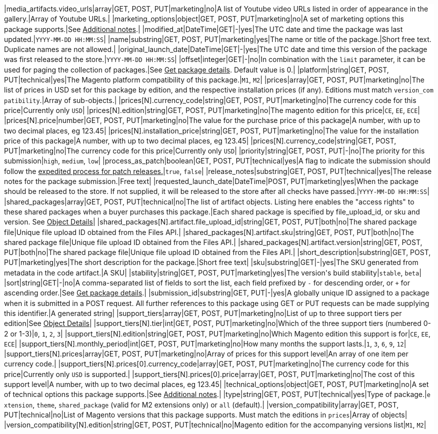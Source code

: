 |media_artifacts.video_urls|array|GET, POST, PUT|marketing|no|A list of Youtube video URLs listed in order of appearance in the gallery.|Array of Youtube URLs.|
|marketing_options|object|GET, POST, PUT|marketing|no|A set of marketing options this package supports.|See [Additional notes](#additional-notes).|
|modified_at|DateTime|GET|-|yes|The UTC date and time the package was last updated.|`YYYY-MM-DD HH:MM:SS`|
|name|substring|GET, POST, PUT|marketing|yes|The name or title of the package.|Short free text. Duplicate names are not allowed.|
|original_launch_date|DateTime|GET|-|yes|The UTC date and time this version of the package was first released to the store.|`YYYY-MM-DD HH:MM:SS`|
|offset|integer|GET|-|no|In combination with the `limit` parameter, it can be used for paging the collection of packages.|See [Get package details](#get-package-details). Default value is 0.|
|platform|string|GET, POST, PUT|technical|yes|The Magento platform compatibility of this package.|`M1`, `M2`|
|prices|array|GET, POST, PUT|marketing|no|The list of prices in USD set for this package by edition, and the respective installation prices (if any). Editions must match `version_compatibility`.|Array of sub-objects.|
|prices[N].currency_code|string|GET, POST, PUT|marketing|no|The currency code for this price|Currently only `USD`|
|prices[N].edition|string|GET, POST, PUT|marketing|no|The magento edition for this price|`CE`, `EE`, `ECE`|
|prices[N].price|number|GET, POST, PUT|marketing|no|The value for the purchase price of this package|A number, with up to two decimal places, eg 123.45|
|prices[N].installation_price|string|GET, POST, PUT|marketing|no|The value for the installation price of this package|A number, with up to two decimal places, eg 123.45|
|prices[N].currency_code|string|GET, POST, PUT|marketing|no|The currency code for this price|Currently only `USD`|
|priority|string|GET, POST, PUT|-|no|The priority for this submission|`high`, `medium`, `low`|
|process_as_patch|boolean|GET, POST, PUT|technical|yes|A flag to indicate the submission should follow the [expedited process for patch releases.](https://community.magento.com/t5/Magento-DevBlog/New-Expedited-Marketplace-Submission-Path/ba-p/77303)|`true`, `false`|
|release_notes|substring|GET, POST, PUT|technical|yes|The release notes for the package submission.|Free text|
|requested_launch_date|DateTime|POST, PUT|marketing|yes|When the package should be released to the store. If not supplied, it will be released to the store after all checks have passed.|`YYYY-MM-DD HH:MM:SS`|
|shared_packages|array|GET, POST, PUT|technical|no|The list of artifact objects. Listing here enables the "access rights" to these shared packages when a buyer purchases this package.|Each shared package is specified by file_upload_id, or sku and version. See [Object Details](#object-details)|
|shared_packages[N].artifact.file_upload_id|string|GET, POST, PUT|both|no|The shared package file|Unique file upload ID obtained from the Files API.|
|shared_packages[N].artifact.sku|string|GET, POST, PUT|both|no|The shared package file|Unique file upload ID obtained from the Files API.|
|shared_packages[N].artifact.version|string|GET, POST, PUT|both|no|The shared package file|Unique file upload ID obtained from the Files API.|
|short_description|substring|GET, POST, PUT|marketing|yes|The short description for the package.|Short free text|
|sku|substring|GET|-|yes|The SKU generated from metadata in the code artifact.|A SKU|
|stability|string|GET, POST, PUT|marketing|yes|The version's build stability|`stable`, `beta`|
|sort|string|GET|-|no|A comma-separated list of fields to sort the list, each field prefixed by `-` for descending order, or `+` for ascending order.|See [Get package details](#get-package-details).|
|submission_id|substring|GET, PUT|-|yes|A globally unique ID assigned to a package when it is submitted in a POST request. All further references to this package using GET or PUT requests can be made supplying this identifier.|A generated string|
|support_tiers|array|GET, POST, PUT|marketing|no|List of up to three support tiers per edition|See [Object Details](#object-details)|
|support_tiers[N].tier|int|GET, POST, PUT|marketing|no|Which of the three support tiers (numbered 0-2 or 1-3)|`0`, `1`, `2`, `3`|
|support_tiers[N].edition|string|GET, POST, PUT|marketing|no|Which Magento edition this support is for|`CE`, `EE`, `ECE`|
|support_tiers[N].monthly_period|int|GET, POST, PUT|marketing|no|How many months the support lasts.|`1`, `3`, `6`, `9`, `12`|
|support_tiers[N].prices|array|GET, POST, PUT|marketing|no|Array of prices for this support level|An array of one item per currency code.|
|support_tiers[N].prices[0].currency_code|array|GET, POST, PUT|marketing|no|The currency code for this price|Currently only `USD` is supported.|
|support_tiers[N].prices[0].price|array|GET, POST, PUT|marketing|no|The cost of this support level|A number, with up to two decimal places, eg 123.45|
|technical_options|object|GET, POST, PUT|marketing|no|A set of technical options this package supports.|See [Additional notes](#additional-notes).|
|type|string|GET, POST, PUT|technical|yes|Type of package.|`extension`, `theme`, `shared_package` (valid for M2 extensions only) or `all` (default).|
|version_compatibility|array|GET, POST, PUT|technical|no|List of Magento versions that this package supports. Must match the editions in `prices`|Array of objects|
|version_compatibility[N].edition|string|GET, POST, PUT|technical|no|Magento edition for the accompanying versions list|`M1`, `M2`|